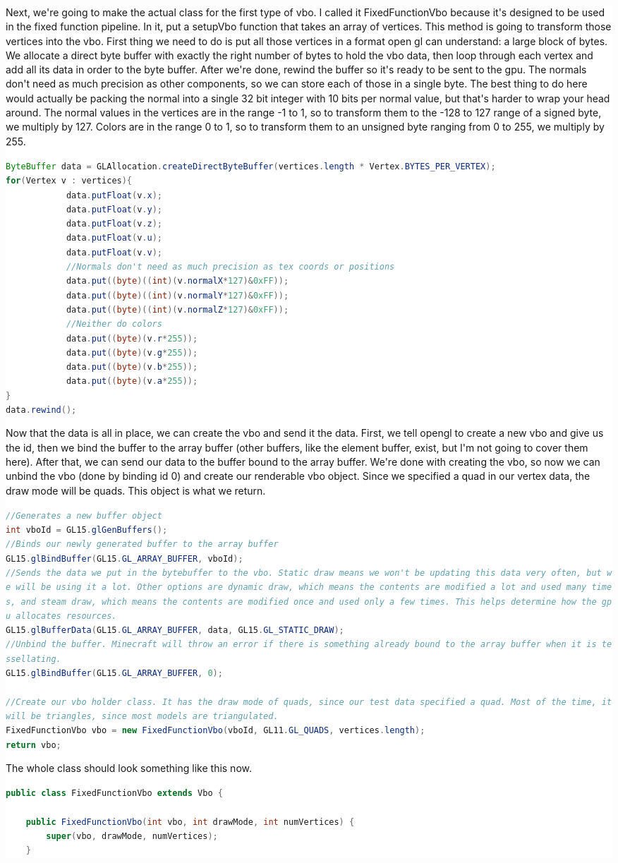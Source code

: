 Next, we're going to make the actual class for the first type of vbo. I called it FixedFunctionVbo because it's designed to be used in the fixed function pipeline. In it, put a setupVbo function that takes an array of vertices. This method is going to transform those vertices into the vbo. First thing we need to do is put all those vertices in a format open gl can understand: a large block of bytes. We allocate a direct byte buffer with exactly the right number of bytes to hold the vbo data, then loop through each vertex and add all its data in order to the byte buffer. After we're done, rewind the buffer so it's ready to be sent to the gpu. The normals don't need as much precision as other components, so we can store each of those in a single byte. The best thing to do here would actually be packing the normal into a single 32 bit integer with 10 bits per normal value, but that's harder to wrap your head around. The normal values in the vertices are in the range -1 to 1, so to transform them to the -128 to 127 range of a signed byte, we multiply by 127. Colors are in the range 0 to 1, so to transform them to an unsigned byte ranging from 0 to 255, we multiply by 255.
```java
ByteBuffer data = GLAllocation.createDirectByteBuffer(vertices.length * Vertex.BYTES_PER_VERTEX);
for(Vertex v : vertices){
			data.putFloat(v.x);
			data.putFloat(v.y);
			data.putFloat(v.z);
			data.putFloat(v.u);
			data.putFloat(v.v);
			//Normals don't need as much precision as tex coords or positions
			data.put((byte)((int)(v.normalX*127)&0xFF));
			data.put((byte)((int)(v.normalY*127)&0xFF));
			data.put((byte)((int)(v.normalZ*127)&0xFF));
			//Neither do colors
			data.put((byte)(v.r*255));
			data.put((byte)(v.g*255));
			data.put((byte)(v.b*255));
			data.put((byte)(v.a*255));
}
data.rewind();
```
Now that the data is all in place, we can create the vbo and send it the data. First, we tell opengl to create a new vbo and give us the id, then we bind the buffer to the array buffer (other buffers, like the element buffer, exist, but I'm not going to cover them here). After that, we can send our data to the buffer bound to the array buffer. We're done with creating the vbo, so now we can unbind the vbo (done by binding id 0) and create our renderable vbo object. Since we specified a quad in our vertex data, the draw mode will be quads. This object is what we return.
```java
//Generates a new buffer object
int vboId = GL15.glGenBuffers();
//Binds our newly generated buffer to the array buffer
GL15.glBindBuffer(GL15.GL_ARRAY_BUFFER, vboId);
//Sends the data we put in the bytebuffer to the vbo. Static draw means we won't be updating this data very often, but we will be using it a lot. Other options are dynamic draw, which means the contents are modified a lot and used many times, and steam draw, which means the contents are modified once and used only a few times. This helps determine how the gpu allocates resources.
GL15.glBufferData(GL15.GL_ARRAY_BUFFER, data, GL15.GL_STATIC_DRAW);
//Unbind the buffer. Minecraft will throw an error if there is something already bound to the array buffer when it is tessellating.
GL15.glBindBuffer(GL15.GL_ARRAY_BUFFER, 0);

//Create our vbo holder class. It has the draw mode of quads, since our test data specified a quad. Most of the time, it will be triangles, since most models are triangulated.
FixedFunctionVbo vbo = new FixedFunctionVbo(vboId, GL11.GL_QUADS, vertices.length);
return vbo;
```
The whole class should look something like this now.
```java
public class FixedFunctionVbo extends Vbo {

	public FixedFunctionVbo(int vbo, int drawMode, int numVertices) {
		super(vbo, drawMode, numVertices);
	}

```